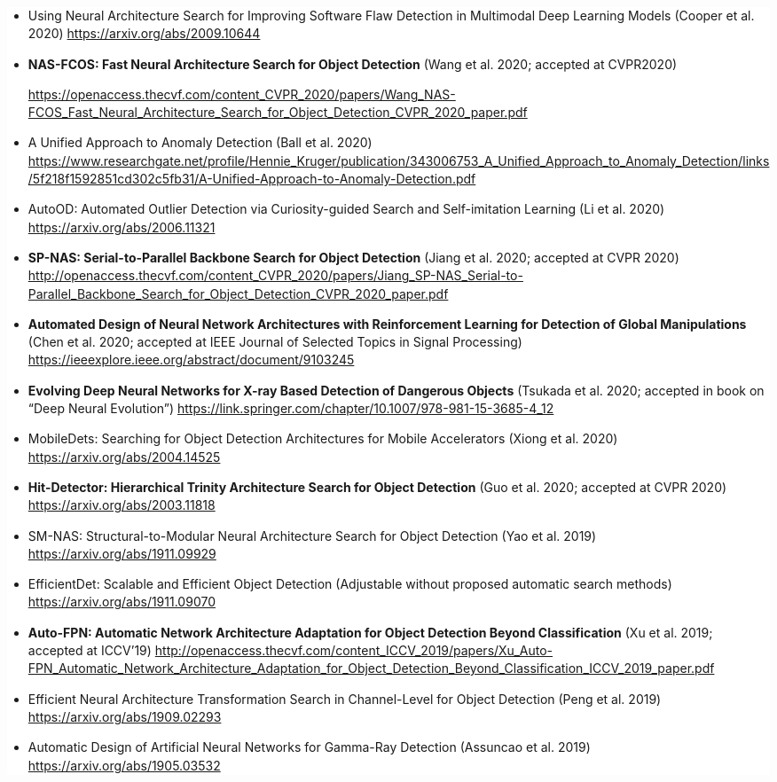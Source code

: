 - Using Neural Architecture Search for Improving Software Flaw Detection in Multimodal Deep Learning Models (Cooper et al. 2020)
  https://arxiv.org/abs/2009.10644

- **NAS-FCOS: Fast Neural Architecture Search for Object Detection** (Wang et al. 2020; accepted at CVPR2020)

  https://openaccess.thecvf.com/content_CVPR_2020/papers/Wang_NAS-FCOS_Fast_Neural_Architecture_Search_for_Object_Detection_CVPR_2020_paper.pdf

- A Unified Approach to Anomaly Detection (Ball et al. 2020)
  https://www.researchgate.net/profile/Hennie_Kruger/publication/343006753_A_Unified_Approach_to_Anomaly_Detection/links/5f218f1592851cd302c5fb31/A-Unified-Approach-to-Anomaly-Detection.pdf

- AutoOD: Automated Outlier Detection via Curiosity-guided Search and Self-imitation Learning (Li et al. 2020)
  https://arxiv.org/abs/2006.11321

- **SP-NAS: Serial-to-Parallel Backbone Search for Object Detection** (Jiang et al. 2020; accepted at CVPR 2020)
  http://openaccess.thecvf.com/content_CVPR_2020/papers/Jiang_SP-NAS_Serial-to-Parallel_Backbone_Search_for_Object_Detection_CVPR_2020_paper.pdf

- **Automated Design of Neural Network Architectures with Reinforcement Learning for Detection of Global Manipulations** (Chen et al. 2020; accepted at IEEE Journal of Selected Topics in Signal Processing)
  https://ieeexplore.ieee.org/abstract/document/9103245

- **Evolving Deep Neural Networks for X-ray Based Detection of Dangerous Objects** (Tsukada et al. 2020; accepted in book on “Deep Neural Evolution”)
  https://link.springer.com/chapter/10.1007/978-981-15-3685-4_12

- MobileDets: Searching for Object Detection Architectures for Mobile Accelerators (Xiong et al. 2020)
  https://arxiv.org/abs/2004.14525

- **Hit-Detector: Hierarchical Trinity Architecture Search for Object Detection** (Guo et al. 2020; accepted at CVPR 2020)
  https://arxiv.org/abs/2003.11818

- SM-NAS: Structural-to-Modular Neural Architecture Search for Object Detection (Yao et al. 2019)
  https://arxiv.org/abs/1911.09929

- EfficientDet: Scalable and Efficient Object Detection (Adjustable without proposed automatic search methods)
  https://arxiv.org/abs/1911.09070

- **Auto-FPN: Automatic Network Architecture Adaptation for Object Detection Beyond Classification** (Xu et al. 2019; accepted at ICCV’19)
  http://openaccess.thecvf.com/content_ICCV_2019/papers/Xu_Auto-FPN_Automatic_Network_Architecture_Adaptation_for_Object_Detection_Beyond_Classification_ICCV_2019_paper.pdf

- Efficient Neural Architecture Transformation Search in Channel-Level for Object Detection (Peng et al. 2019)
  https://arxiv.org/abs/1909.02293

- Automatic Design of Artificial Neural Networks for Gamma-Ray Detection (Assuncao et al. 2019)
  https://arxiv.org/abs/1905.03532
